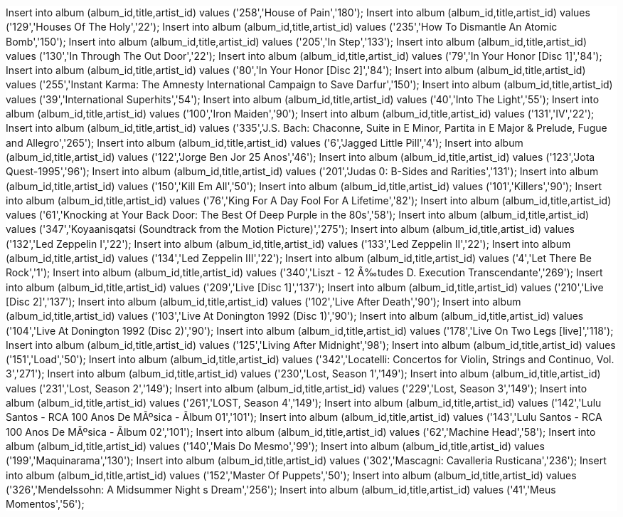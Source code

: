 Insert into album (album_id,title,artist_id)  values  ('258','House of Pain','180');
Insert into album (album_id,title,artist_id)  values  ('129','Houses Of The Holy','22');
Insert into album (album_id,title,artist_id)  values  ('235','How To Dismantle An Atomic Bomb','150');
Insert into album (album_id,title,artist_id)  values  ('205','In Step','133');
Insert into album (album_id,title,artist_id)  values  ('130','In Through The Out Door','22');
Insert into album (album_id,title,artist_id)  values  ('79','In Your Honor [Disc 1]','84');
Insert into album (album_id,title,artist_id)  values  ('80','In Your Honor [Disc 2]','84');
Insert into album (album_id,title,artist_id)  values  ('255','Instant Karma: The Amnesty International Campaign to Save Darfur','150');
Insert into album (album_id,title,artist_id)  values  ('39','International Superhits','54');
Insert into album (album_id,title,artist_id)  values  ('40','Into The Light','55');
Insert into album (album_id,title,artist_id)  values  ('100','Iron Maiden','90');
Insert into album (album_id,title,artist_id)  values  ('131','IV','22');
Insert into album (album_id,title,artist_id)  values  ('335','J.S. Bach: Chaconne, Suite in E Minor, Partita in E Major & Prelude, Fugue and Allegro','265');
Insert into album (album_id,title,artist_id)  values  ('6','Jagged Little Pill','4');
Insert into album (album_id,title,artist_id)  values  ('122','Jorge Ben Jor 25 Anos','46');
Insert into album (album_id,title,artist_id)  values  ('123','Jota Quest-1995','96');
Insert into album (album_id,title,artist_id)  values  ('201','Judas 0: B-Sides and Rarities','131');
Insert into album (album_id,title,artist_id)  values  ('150','Kill Em All','50');
Insert into album (album_id,title,artist_id)  values  ('101','Killers','90');
Insert into album (album_id,title,artist_id)  values  ('76','King For A Day Fool For A Lifetime','82');
Insert into album (album_id,title,artist_id)  values  ('61','Knocking at Your Back Door: The Best Of Deep Purple in the 80s','58');
Insert into album (album_id,title,artist_id)  values  ('347','Koyaanisqatsi (Soundtrack from the Motion Picture)','275');
Insert into album (album_id,title,artist_id)  values  ('132','Led Zeppelin I','22');
Insert into album (album_id,title,artist_id)  values  ('133','Led Zeppelin II','22');
Insert into album (album_id,title,artist_id)  values  ('134','Led Zeppelin III','22');
Insert into album (album_id,title,artist_id)  values  ('4','Let There Be Rock','1');
Insert into album (album_id,title,artist_id)  values  ('340','Liszt - 12 Ã‰tudes D. Execution Transcendante','269');
Insert into album (album_id,title,artist_id)  values  ('209','Live [Disc 1]','137');
Insert into album (album_id,title,artist_id)  values  ('210','Live [Disc 2]','137');
Insert into album (album_id,title,artist_id)  values  ('102','Live After Death','90');
Insert into album (album_id,title,artist_id)  values  ('103','Live At Donington 1992 (Disc 1)','90');
Insert into album (album_id,title,artist_id)  values  ('104','Live At Donington 1992 (Disc 2)','90');
Insert into album (album_id,title,artist_id)  values  ('178','Live On Two Legs [live]','118');
Insert into album (album_id,title,artist_id)  values  ('125','Living After Midnight','98');
Insert into album (album_id,title,artist_id)  values  ('151','Load','50');
Insert into album (album_id,title,artist_id)  values  ('342','Locatelli: Concertos for Violin, Strings and Continuo, Vol. 3','271');
Insert into album (album_id,title,artist_id)  values  ('230','Lost, Season 1','149');
Insert into album (album_id,title,artist_id)  values  ('231','Lost, Season 2','149');
Insert into album (album_id,title,artist_id)  values  ('229','Lost, Season 3','149');
Insert into album (album_id,title,artist_id)  values  ('261','LOST, Season 4','149');
Insert into album (album_id,title,artist_id)  values  ('142','Lulu Santos - RCA 100 Anos De MÃºsica - Ãlbum 01','101');
Insert into album (album_id,title,artist_id)  values  ('143','Lulu Santos - RCA 100 Anos De MÃºsica - Ãlbum 02','101');
Insert into album (album_id,title,artist_id)  values  ('62','Machine Head','58');
Insert into album (album_id,title,artist_id)  values  ('140','Mais Do Mesmo','99');
Insert into album (album_id,title,artist_id)  values  ('199','Maquinarama','130');
Insert into album (album_id,title,artist_id)  values  ('302','Mascagni: Cavalleria Rusticana','236');
Insert into album (album_id,title,artist_id)  values  ('152','Master Of Puppets','50');
Insert into album (album_id,title,artist_id)  values  ('326','Mendelssohn: A Midsummer Night s Dream','256');
Insert into album (album_id,title,artist_id)  values  ('41','Meus Momentos','56');